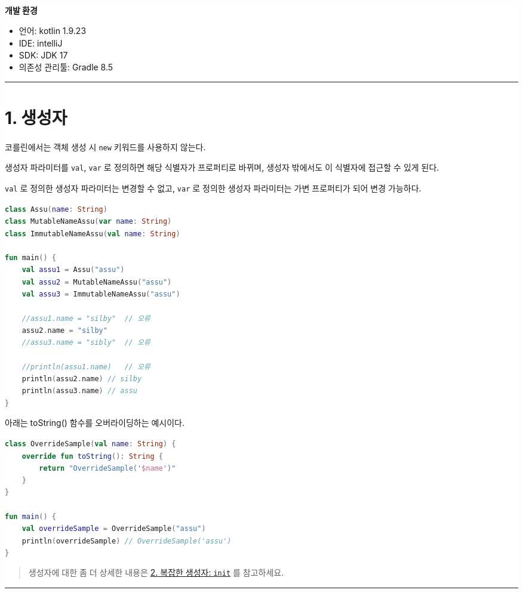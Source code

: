 
**개발 환경**

- 언어: kotlin 1.9.23
- IDE: intelliJ
- SDK: JDK 17
- 의존성 관리툴: Gradle 8.5

---

# 1. 생성자

코를린에서는 객체 생성 시 `new` 키워드를 사용하지 않는다.

생성자 파라미터를 `val`, `var` 로 정의하면 해당 식별자가 프로퍼티로 바뀌며, 생성자 밖에서도 이 식별자에 접근할 수 있게 된다.

`val` 로 정의한 생성자 파라미터는 변경할 수 없고, `var` 로 정의한 생성자 파라미터는 가변 프로퍼티가 되어 변경 가능하다.

```kotlin
class Assu(name: String)
class MutableNameAssu(var name: String)
class ImmutableNameAssu(val name: String)

fun main() {
    val assu1 = Assu("assu")
    val assu2 = MutableNameAssu("assu")
    val assu3 = ImmutableNameAssu("assu")

    //assu1.name = "silby"  // 오류
    assu2.name = "silby"
    //assu3.name = "sibly"  // 오류

    //println(assu1.name)   // 오류
    println(assu2.name) // silby
    println(assu3.name) // assu
}
```

아래는 toString() 함수를 오버라이딩하는 예시이다.
```kotlin
class OverrideSample(val name: String) {
    override fun toString(): String {
        return "OverrideSample('$name')"
    }
}

fun main() {
    val overrideSample = OverrideSample("assu")
    println(overrideSample) // OverrideSample('assu')
}
```

> 생성자에 대한 좀 더 상세한 내용은 [2. 복잡한 생성자: `init`](https://assu10.github.io/dev/2024/02/24/kotlin-object-oriented-programming-1/#2-%EB%B3%B5%EC%9E%A1%ED%95%9C-%EC%83%9D%EC%84%B1%EC%9E%90-init) 를 참고하세요.

---